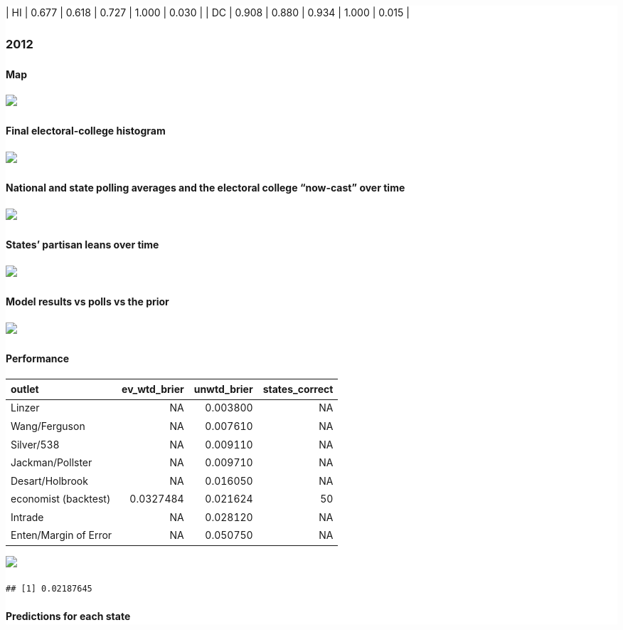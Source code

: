 | HI    | 0.677 | 0.618 | 0.727 | 1.000 | 0.030 |
| DC    | 0.908 | 0.880 | 0.934 | 1.000 | 0.015 |

### 2012

#### Map

![](README_files/figure-gfm/unnamed-chunk-10-1.png)

#### Final electoral-college histogram

![](README_files/figure-gfm/unnamed-chunk-11-1.png)

#### National and state polling averages and the electoral college “now-cast” over time

![](README_files/figure-gfm/unnamed-chunk-12-1.png)

#### States’ partisan leans over time

![](README_files/figure-gfm/unnamed-chunk-13-1.png)

#### Model results vs polls vs the prior

![](README_files/figure-gfm/unnamed-chunk-14-1.png)

#### Performance

| outlet                | ev\_wtd\_brier | unwtd\_brier | states\_correct |
| :-------------------- | -------------: | -----------: | --------------: |
| Linzer                |             NA |     0.003800 |              NA |
| Wang/Ferguson         |             NA |     0.007610 |              NA |
| Silver/538            |             NA |     0.009110 |              NA |
| Jackman/Pollster      |             NA |     0.009710 |              NA |
| Desart/Holbrook       |             NA |     0.016050 |              NA |
| economist (backtest)  |      0.0327484 |     0.021624 |              50 |
| Intrade               |             NA |     0.028120 |              NA |
| Enten/Margin of Error |             NA |     0.050750 |              NA |

![](README_files/figure-gfm/unnamed-chunk-15-1.png)

    ## [1] 0.02187645

#### Predictions for each state
